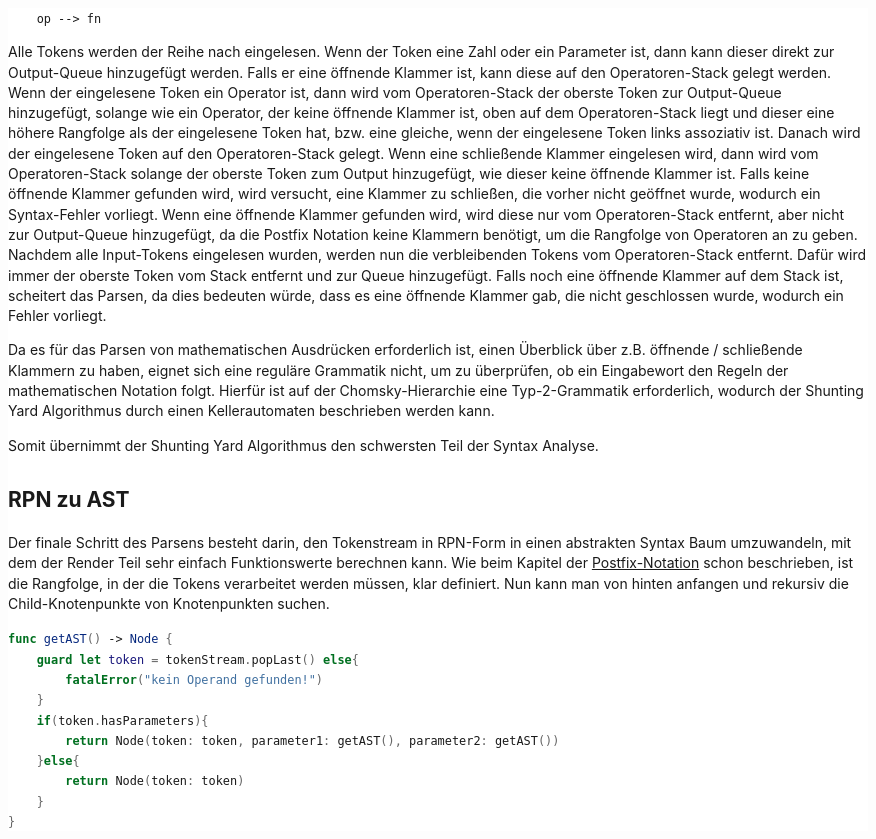 ```mermaid
    op --> fn
```

<div style="page-break-after: always;"></div>

Alle Tokens werden der Reihe nach eingelesen. Wenn der Token eine Zahl oder ein Parameter ist, dann kann dieser direkt zur Output-Queue hinzugefügt werden. Falls er eine öffnende Klammer ist, kann diese auf den Operatoren-Stack gelegt werden.
Wenn der eingelesene Token ein Operator ist, dann wird vom Operatoren-Stack der oberste Token zur Output-Queue hinzugefügt, solange wie ein Operator, der keine öffnende Klammer ist, oben auf dem Operatoren-Stack liegt und dieser eine höhere Rangfolge als der eingelesene Token hat, bzw. eine gleiche, wenn der eingelesene Token links assoziativ ist. Danach wird der eingelesene Token auf den Operatoren-Stack gelegt.
Wenn eine schließende Klammer eingelesen wird, dann wird vom Operatoren-Stack solange der oberste Token zum Output hinzugefügt, wie dieser keine öffnende Klammer ist. Falls keine öffnende Klammer gefunden wird, wird versucht, eine Klammer zu schließen, die vorher nicht geöffnet wurde, wodurch ein Syntax-Fehler vorliegt. Wenn eine öffnende Klammer gefunden wird, wird diese nur vom Operatoren-Stack entfernt, aber nicht zur Output-Queue hinzugefügt, da die Postfix Notation keine Klammern benötigt, um die Rangfolge von Operatoren an zu geben. 
Nachdem alle Input-Tokens eingelesen wurden, werden nun die verbleibenden Tokens vom Operatoren-Stack entfernt. Dafür wird immer der oberste Token vom Stack entfernt und zur Queue hinzugefügt. Falls noch eine öffnende Klammer auf dem Stack ist, scheitert das Parsen, da dies bedeuten würde, dass es eine öffnende Klammer gab, die nicht geschlossen wurde, wodurch ein Fehler vorliegt. 

Da es für das Parsen von mathematischen Ausdrücken erforderlich ist, einen Überblick über z.B. öffnende / schließende Klammern zu haben, eignet sich eine reguläre Grammatik nicht, um zu überprüfen, ob ein Eingabewort den Regeln der mathematischen Notation folgt. Hierfür ist auf der Chomsky-Hierarchie eine Typ-2-Grammatik erforderlich, wodurch der Shunting Yard Algorithmus durch einen Kellerautomaten beschrieben werden kann. 

Somit übernimmt der Shunting Yard Algorithmus den schwersten Teil der Syntax Analyse.




## RPN zu AST
Der finale Schritt des Parsens besteht darin, den Tokenstream in RPN-Form in einen abstrakten Syntax Baum umzuwandeln, mit dem der Render Teil sehr einfach Funktionswerte berechnen kann. Wie beim Kapitel der [Postfix-Notation](#rpn-zu-ast) schon beschrieben, ist die Rangfolge, in der die Tokens verarbeitet werden müssen, klar definiert. Nun kann man von hinten anfangen und rekursiv die Child-Knotenpunkte von Knotenpunkten suchen. 

```swift
func getAST() -> Node {
	guard let token = tokenStream.popLast() else{
		fatalError("kein Operand gefunden!")
	}
	if(token.hasParameters){
		return Node(token: token, parameter1: getAST(), parameter2: getAST())
	}else{
		return Node(token: token)
	}
}
```
